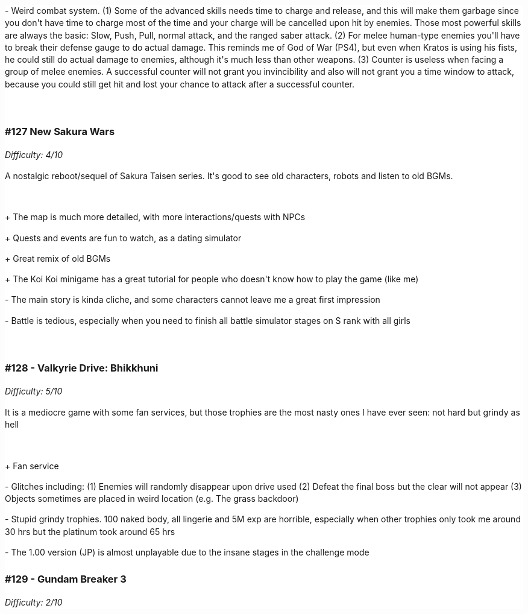 \- Weird combat system. (1) Some of the advanced skills needs time to charge and release, and this will make them garbage since you don't have time to charge most of the time and your charge will be cancelled upon hit by enemies. Those most powerful skills are always the basic: Slow, Push, Pull, normal attack, and the ranged saber attack. (2) For melee human-type enemies you'll have to break their defense gauge to do actual damage. This reminds me of God of War (PS4), but even when Kratos is using his fists, he could still do actual damage to enemies, although it's much less than other weapons. (3) Counter is useless when facing a group of melee enemies. A successful counter will not grant you invincibility and also will not grant you a time window to attack, because you could still get hit and lost your chance to attack after a successful counter.

<br/>

### #127 New Sakura Wars
*Difficulty: 4/10*

A nostalgic reboot/sequel of Sakura Taisen series. It's good to see old characters, robots and listen to old BGMs.

<br/>

\+ The map is much more detailed, with more interactions/quests with NPCs

\+ Quests and events are fun to watch, as a dating simulator

\+ Great remix of old BGMs

\+ The Koi Koi minigame has a great tutorial for people who doesn't know how to play the game (like me)

\- The main story is kinda cliche, and some characters cannot leave me a great first impression

\- Battle is tedious, especially when you need to finish all battle simulator stages on S rank with all girls

<br/>

### #128 - Valkyrie Drive: Bhikkhuni
*Difficulty: 5/10*

It is a mediocre game with some fan services, but those trophies are the most nasty ones I have ever seen: not hard but grindy as hell

<br/>

\+ Fan service

\- Glitches including: (1) Enemies will randomly disappear upon drive used (2) Defeat the final boss but the clear will not appear (3) Objects sometimes are placed in weird location (e.g. The grass backdoor) 

\- Stupid grindy trophies. 100 naked body, all lingerie and 5M exp are horrible, especially when other trophies only took me around 30 hrs but the platinum took around 65 hrs

\- The 1.00 version (JP) is almost unplayable due to the insane stages in the challenge mode

### #129 - Gundam Breaker 3
*Difficulty: 2/10*
